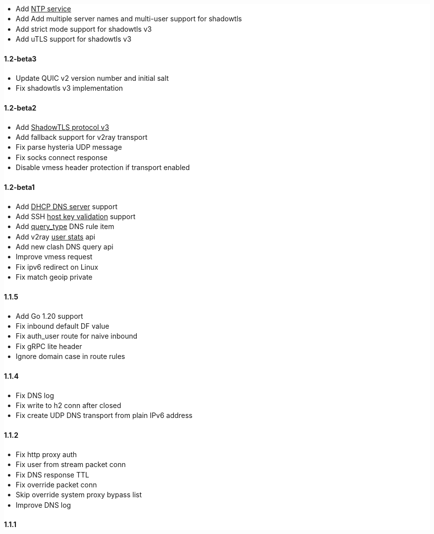 * Add [NTP service](/configuration/ntp/)
* Add Add multiple server names and multi-user support for shadowtls
* Add strict mode support for shadowtls v3
* Add uTLS support for shadowtls v3

#### 1.2-beta3

* Update QUIC v2 version number and initial salt
* Fix shadowtls v3 implementation

#### 1.2-beta2

* Add [ShadowTLS protocol v3](https://github.com/ihciah/shadow-tls/blob/master/docs/protocol-v3-en.md)
* Add fallback support for v2ray transport
* Fix parse hysteria UDP message
* Fix socks connect response
* Disable vmess header protection if transport enabled

#### 1.2-beta1

* Add [DHCP DNS server](/configuration/dns/server/) support
* Add SSH [host key validation](/configuration/outbound/ssh/) support
* Add [query_type](/configuration/dns/rule/) DNS rule item
* Add v2ray [user stats](/configuration/experimental#statsusers) api
* Add new clash DNS query api
* Improve vmess request
* Fix ipv6 redirect on Linux
* Fix match geoip private

#### 1.1.5

* Add Go 1.20 support
* Fix inbound default DF value
* Fix auth_user route for naive inbound
* Fix gRPC lite header
* Ignore domain case in route rules

#### 1.1.4

* Fix DNS log
* Fix write to h2 conn after closed
* Fix create UDP DNS transport from plain IPv6 address

#### 1.1.2

* Fix http proxy auth
* Fix user from stream packet conn
* Fix DNS response TTL
* Fix override packet conn
* Skip override system proxy bypass list
* Improve DNS log

#### 1.1.1
